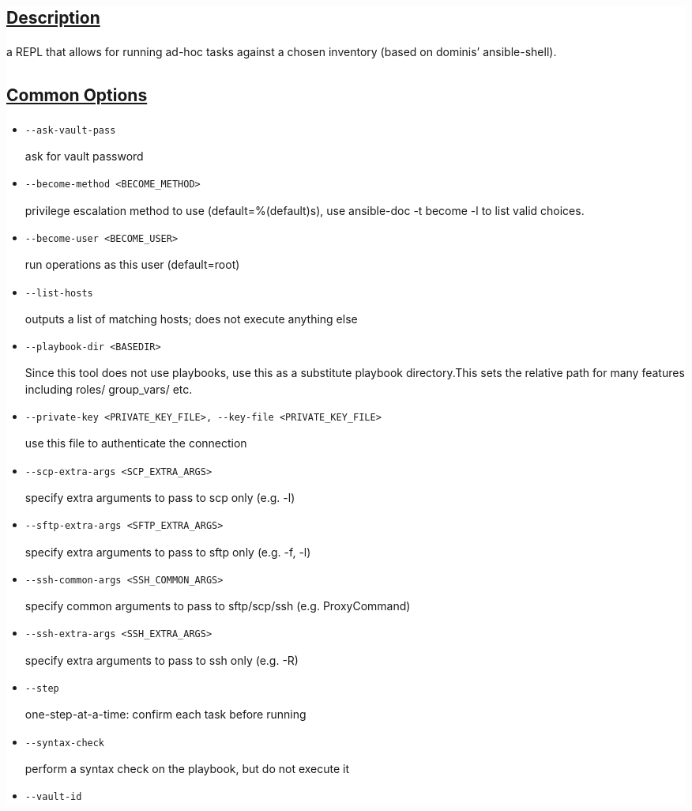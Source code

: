 ## [Description](https://docs.ansible.com/ansible/latest/cli/ansible-console.html#id3)

a REPL that allows for running ad-hoc tasks against a chosen inventory (based on dominis’ ansible-shell).

## [Common Options](https://docs.ansible.com/ansible/latest/cli/ansible-console.html#id4)

- `--ask-vault-pass`

  ask for vault password

- `--become-method <BECOME_METHOD>`

  privilege escalation method to use (default=%(default)s), use ansible-doc -t become -l to list valid choices.

- `--become-user <BECOME_USER>`

  run operations as this user (default=root)

- `--list-hosts`

  outputs a list of matching hosts; does not execute anything else

- `--playbook-dir <BASEDIR>`

  Since this tool does not use playbooks, use this as a substitute playbook directory.This sets the relative path for many features including roles/ group_vars/ etc.

- `--private-key <PRIVATE_KEY_FILE>, --key-file <PRIVATE_KEY_FILE>`

  use this file to authenticate the connection

- `--scp-extra-args <SCP_EXTRA_ARGS>`

  specify extra arguments to pass to scp only (e.g. -l)

- `--sftp-extra-args <SFTP_EXTRA_ARGS>`

  specify extra arguments to pass to sftp only (e.g. -f, -l)

- `--ssh-common-args <SSH_COMMON_ARGS>`

  specify common arguments to pass to sftp/scp/ssh (e.g. ProxyCommand)

- `--ssh-extra-args <SSH_EXTRA_ARGS>`

  specify extra arguments to pass to ssh only (e.g. -R)

- `--step`

  one-step-at-a-time: confirm each task before running

- `--syntax-check`

  perform a syntax check on the playbook, but do not execute it

- `--vault-id`
